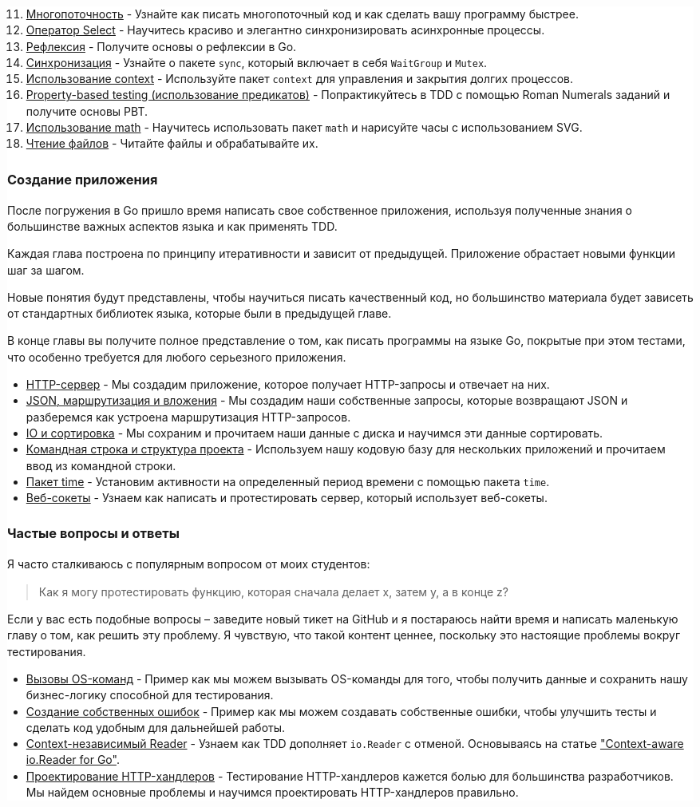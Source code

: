 11. [Многопоточность](concurrency.md) - Узнайте как писать многопоточный код и как сделать вашу программу быстрее.
12. [Оператор Select](select.md) - Научитесь красиво и элегантно синхронизировать асинхронные процессы.
13. [Рефлексия](reflection.md) - Получите основы о рефлексии в Go.
13. [Синхронизация](sync.md) - Узнайте о пакете `sync`, который включает в себя `WaitGroup` и `Mutex`.
13. [Использование context](context.md) - Используйте пакет `context` для управления и закрытия долгих процессов.
14. [Property-based testing (использование предикатов)](roman-numerals.md) - Попрактикуйтесь в TDD с помощью Roman Numerals заданий и получите основы PBT.
15. [Использование math](math.md) - Научитесь использовать пакет `math` и нарисуйте часы с использованием SVG.
16. [Чтение файлов](reading-files.md) - Читайте файлы и обрабатывайте их.

### Создание приложения

После погружения в Go пришло время написать свое собственное приложения, используя полученные знания о большинстве важных аспектов языка и как применять TDD.

Каждая глава построена по принципу итеративности и зависит от предыдущей. Приложение обрастает новыми функции шаг за шагом.

Новые понятия будут представлены, чтобы научиться писать качественный код, но большинство материала будет зависеть от стандартных библиотек языка, которые были в предыдущей главе.

В конце главы вы получите полное представление о том, как писать программы на языке Go, покрытые при этом тестами, что особенно требуется для любого серьезного приложения.

* [HTTP-сервер](http-server.md) - Мы создадим приложение, которое получает HTTP-запросы и отвечает на них.
* [JSON, маршрутизация и вложения](json.md) - Мы создадим наши собственные запросы, которые возвращают JSON и разберемся как устроена маршрутизация HTTP-запросов.
* [IO и сортировка](io.md) - Мы сохраним и прочитаем наши данные с диска и научимся эти данные сортировать.
* [Командная строка и структура проекта](command-line.md) - Используем нашу кодовую базу для нескольких приложений и прочитаем ввод из командной строки.
* [Пакет time](time.md) - Установим активности на определенный период времени с помощью пакета `time`.
* [Веб-сокеты](websockets.md) - Узнаем как написать и протестировать сервер, который использует веб-сокеты.

### Частые вопросы и ответы

Я часто сталкиваюсь с популярным вопросом от моих студентов:

> Как я могу протестировать функцию, которая сначала делает x, затем y, а в конце z?

Если у вас есть подобные вопросы – заведите новый тикет на GitHub и я постараюсь найти время и написать маленькую главу о том, как решить эту проблему. Я чувствую, что такой контент ценнее, поскольку это настоящие проблемы вокруг тестирования.

* [Вызовы OS-команд](os-exec.md) - Пример как мы можем вызывать OS-команды для того, чтобы получить данные и сохранить нашу бизнес-логику способной для тестирования.
* [Создание собственных ошибок](error-types.md) - Пример как мы можем создавать собственные ошибки, чтобы улучшить тесты и сделать код удобным для дальнейшей работы.
* [Context-независимый Reader](context-aware-reader.md) - Узнаем как TDD дополняет `io.Reader` с отменой. Основываясь на статье ["Context-aware io.Reader for Go"](https://pace.dev/blog/2020/02/03/context-aware-ioreader-for-golang-by-mat-ryer).
* [Проектирование HTTP-хандлеров](http-handlers-revisited.md) - Тестирование HTTP-хандлеров кажется болью для большинства разработчиков. Мы найдем основные проблемы и научимся проектировать HTTP-хандлеров правильно.

